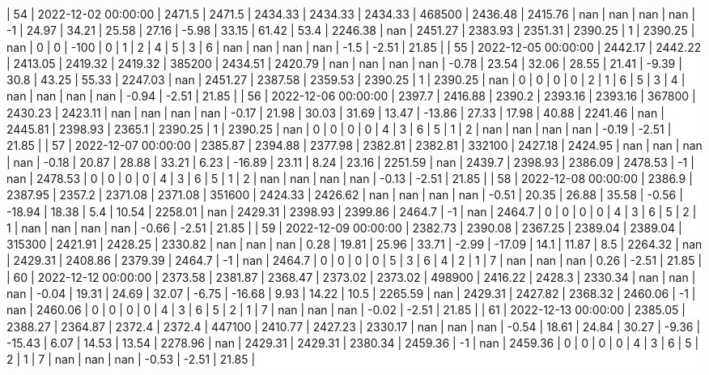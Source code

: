 |  54 | 2022-12-02 00:00:00 | 2471.5  | 2471.5  | 2434.33 | 2434.33 |     2434.33 |   468500 |  2436.48 |  2415.76 |   nan    |    nan    |    nan    |    nan    | -1    |    24.97 |    34.21 |    25.58 |         27.16 |          -5.98 |          33.15 |           61.42 |           53.4  | 2246.38 |   nan    | 2451.27 |  2383.93 |  2351.31 |        2390.25 |               1 |         2390.25 |          nan    |                    0 |                 0 |           -100 |            0 |           1 |           2 |          4 |            5 |             3 |             6 |           nan |            nan |            nan |            nan |   -1.5  | -2.51 | 21.85 |
|  55 | 2022-12-05 00:00:00 | 2442.17 | 2442.22 | 2413.05 | 2419.32 |     2419.32 |   385200 |  2434.51 |  2420.79 |   nan    |    nan    |    nan    |    nan    | -0.78 |    23.54 |    32.06 |    28.55 |         21.41 |          -9.39 |          30.8  |           43.25 |           55.33 | 2247.03 |   nan    | 2451.27 |  2387.58 |  2359.53 |        2390.25 |               1 |         2390.25 |          nan    |                    0 |                 0 |              0 |            0 |           2 |           1 |          6 |            5 |             3 |             4 |           nan |            nan |            nan |            nan |   -0.94 | -2.51 | 21.85 |
|  56 | 2022-12-06 00:00:00 | 2397.7  | 2416.88 | 2390.2  | 2393.16 |     2393.16 |   367800 |  2430.23 |  2423.11 |   nan    |    nan    |    nan    |    nan    | -0.17 |    21.98 |    30.03 |    31.69 |         13.47 |         -13.86 |          27.33 |           17.98 |           40.88 | 2241.46 |   nan    | 2445.81 |  2398.93 |  2365.1  |        2390.25 |               1 |         2390.25 |          nan    |                    0 |                 0 |              0 |            0 |           4 |           3 |          6 |            5 |             1 |             2 |           nan |            nan |            nan |            nan |   -0.19 | -2.51 | 21.85 |
|  57 | 2022-12-07 00:00:00 | 2385.87 | 2394.88 | 2377.98 | 2382.81 |     2382.81 |   332100 |  2427.18 |  2424.95 |   nan    |    nan    |    nan    |    nan    | -0.18 |    20.87 |    28.88 |    33.21 |          6.23 |         -16.89 |          23.11 |            8.24 |           23.16 | 2251.59 |   nan    | 2439.7  |  2398.93 |  2386.09 |        2478.53 |              -1 |          nan    |         2478.53 |                    0 |                 0 |              0 |            0 |           4 |           3 |          6 |            5 |             1 |             2 |           nan |            nan |            nan |            nan |   -0.13 | -2.51 | 21.85 |
|  58 | 2022-12-08 00:00:00 | 2386.9  | 2387.95 | 2357.2  | 2371.08 |     2371.08 |   351600 |  2424.33 |  2426.62 |   nan    |    nan    |    nan    |    nan    | -0.51 |    20.35 |    26.88 |    35.58 |         -0.56 |         -18.94 |          18.38 |            5.4  |           10.54 | 2258.01 |   nan    | 2429.31 |  2398.93 |  2399.86 |        2464.7  |              -1 |          nan    |         2464.7  |                    0 |                 0 |              0 |            0 |           4 |           3 |          6 |            5 |             2 |             1 |           nan |            nan |            nan |            nan |   -0.66 | -2.51 | 21.85 |
|  59 | 2022-12-09 00:00:00 | 2382.73 | 2390.08 | 2367.25 | 2389.04 |     2389.04 |   315300 |  2421.91 |  2428.25 |  2330.82 |    nan    |    nan    |    nan    |  0.28 |    19.81 |    25.96 |    33.71 |         -2.99 |         -17.09 |          14.1  |           11.87 |            8.5  | 2264.32 |   nan    | 2429.31 |  2408.86 |  2379.39 |        2464.7  |              -1 |          nan    |         2464.7  |                    0 |                 0 |              0 |            0 |           5 |           3 |          6 |            4 |             2 |             1 |             7 |            nan |            nan |            nan |    0.26 | -2.51 | 21.85 |
|  60 | 2022-12-12 00:00:00 | 2373.58 | 2381.87 | 2368.47 | 2373.02 |     2373.02 |   498900 |  2416.22 |  2428.3  |  2330.34 |    nan    |    nan    |    nan    | -0.04 |    19.31 |    24.69 |    32.07 |         -6.75 |         -16.68 |           9.93 |           14.22 |           10.5  | 2265.59 |   nan    | 2429.31 |  2427.82 |  2368.32 |        2460.06 |              -1 |          nan    |         2460.06 |                    0 |                 0 |              0 |            0 |           4 |           3 |          6 |            5 |             2 |             1 |             7 |            nan |            nan |            nan |   -0.02 | -2.51 | 21.85 |
|  61 | 2022-12-13 00:00:00 | 2385.05 | 2388.27 | 2364.87 | 2372.4  |     2372.4  |   447100 |  2410.77 |  2427.23 |  2330.17 |    nan    |    nan    |    nan    | -0.54 |    18.61 |    24.84 |    30.27 |         -9.36 |         -15.43 |           6.07 |           14.53 |           13.54 | 2278.96 |   nan    | 2429.31 |  2429.31 |  2380.34 |        2459.36 |              -1 |          nan    |         2459.36 |                    0 |                 0 |              0 |            0 |           4 |           3 |          6 |            5 |             2 |             1 |             7 |            nan |            nan |            nan |   -0.53 | -2.51 | 21.85 |